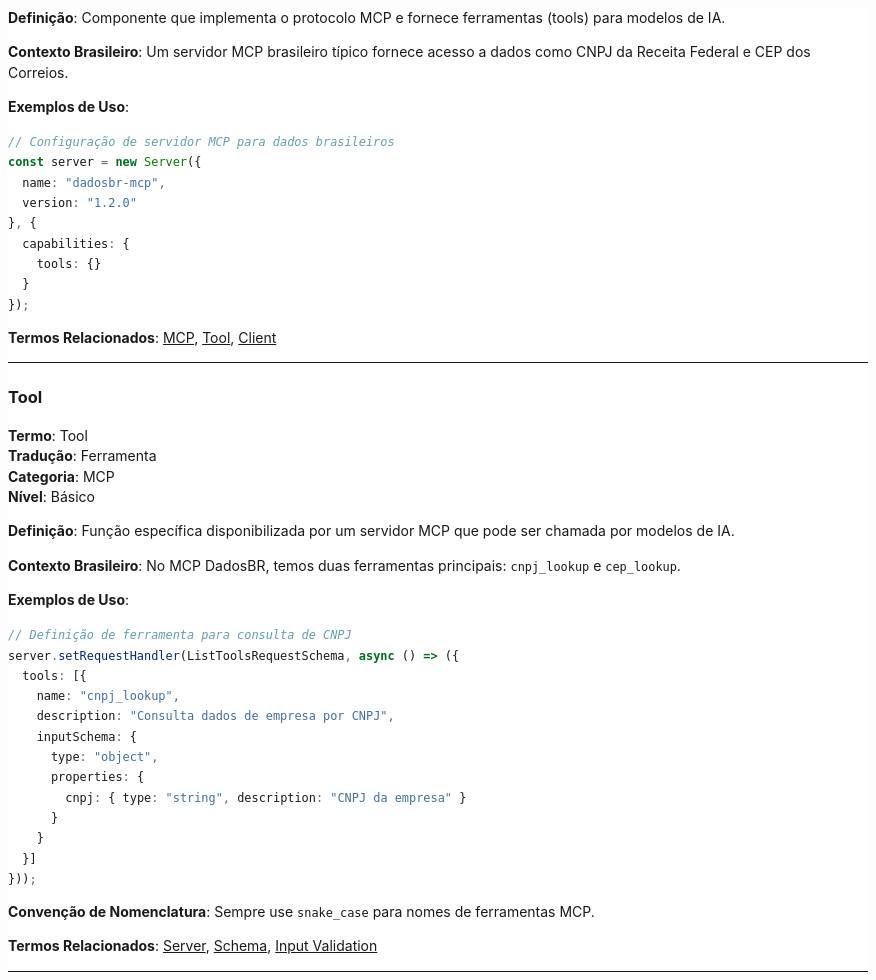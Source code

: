 **Definição**: Componente que implementa o protocolo MCP e fornece ferramentas (tools) para modelos de IA.

**Contexto Brasileiro**: Um servidor MCP brasileiro típico fornece acesso a dados como CNPJ da Receita Federal e CEP dos Correios.

**Exemplos de Uso**:
```typescript
// Configuração de servidor MCP para dados brasileiros
const server = new Server({
  name: "dadosbr-mcp",
  version: "1.2.0"
}, {
  capabilities: {
    tools: {}
  }
});
```

**Termos Relacionados**: [MCP](#mcp), [Tool](#tool), [Client](#client)

---

### Tool
**Termo**: Tool  
**Tradução**: Ferramenta  
**Categoria**: MCP  
**Nível**: Básico

**Definição**: Função específica disponibilizada por um servidor MCP que pode ser chamada por modelos de IA.

**Contexto Brasileiro**: No MCP DadosBR, temos duas ferramentas principais: `cnpj_lookup` e `cep_lookup`.

**Exemplos de Uso**:
```typescript
// Definição de ferramenta para consulta de CNPJ
server.setRequestHandler(ListToolsRequestSchema, async () => ({
  tools: [{
    name: "cnpj_lookup",
    description: "Consulta dados de empresa por CNPJ",
    inputSchema: {
      type: "object",
      properties: {
        cnpj: { type: "string", description: "CNPJ da empresa" }
      }
    }
  }]
}));
```

**Convenção de Nomenclatura**: Sempre use `snake_case` para nomes de ferramentas MCP.

**Termos Relacionados**: [Server](#server), [Schema](#schema), [Input Validation](#input-validation)

---